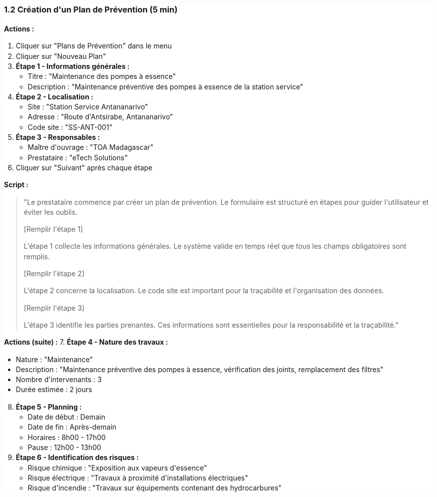 ### **1.2 Création d'un Plan de Prévention (5 min)**

**Actions :**
1. Cliquer sur "Plans de Prévention" dans le menu
2. Cliquer sur "Nouveau Plan"
3. **Étape 1 - Informations générales :**
   - Titre : "Maintenance des pompes à essence"
   - Description : "Maintenance préventive des pompes à essence de la station service"
4. **Étape 2 - Localisation :**
   - Site : "Station Service Antananarivo"
   - Adresse : "Route d'Antsirabe, Antananarivo"
   - Code site : "SS-ANT-001"
5. **Étape 3 - Responsables :**
   - Maître d'ouvrage : "TOA Madagascar"
   - Prestataire : "eTech Solutions"
6. Cliquer sur "Suivant" après chaque étape

**Script :**
> "Le prestataire commence par créer un plan de prévention. Le formulaire est structuré en étapes pour guider l'utilisateur et éviter les oublis.
> 
> [Remplir l'étape 1]
> 
> L'étape 1 collecte les informations générales. Le système valide en temps réel que tous les champs obligatoires sont remplis.
> 
> [Remplir l'étape 2]
> 
> L'étape 2 concerne la localisation. Le code site est important pour la traçabilité et l'organisation des données.
> 
> [Remplir l'étape 3]
> 
> L'étape 3 identifie les parties prenantes. Ces informations sont essentielles pour la responsabilité et la traçabilité."

**Actions (suite) :**
7. **Étape 4 - Nature des travaux :**
   - Nature : "Maintenance"
   - Description : "Maintenance préventive des pompes à essence, vérification des joints, remplacement des filtres"
   - Nombre d'intervenants : 3
   - Durée estimée : 2 jours
8. **Étape 5 - Planning :**
   - Date de début : Demain
   - Date de fin : Après-demain
   - Horaires : 8h00 - 17h00
   - Pause : 12h00 - 13h00
9. **Étape 6 - Identification des risques :**
   - Risque chimique : "Exposition aux vapeurs d'essence"
   - Risque électrique : "Travaux à proximité d'installations électriques"
   - Risque d'incendie : "Travaux sur équipements contenant des hydrocarbures"

